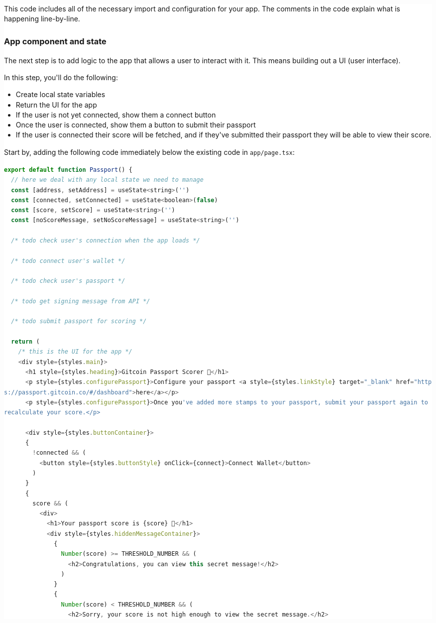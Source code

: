 This code includes all of the necessary import and configuration for your app. The comments in the code explain what is happening line-by-line. 


### App component and state

The next step is to add logic to the app that allows a user to interact with it. This means building out a UI (user interface).

In this step, you'll do the following:

- Create local state variables
- Return the UI for the app
- If the user is not yet connected, show them a connect button
- Once the user is connected, show them a button to submit their passport
- If the user is connected their score will be fetched, and if they've submitted their passport they will be able to view their score.

Start by, adding the following code immediately below the existing code in `app/page.tsx`:

```js
export default function Passport() {
  // here we deal with any local state we need to manage
  const [address, setAddress] = useState<string>('')
  const [connected, setConnected] = useState<boolean>(false)
  const [score, setScore] = useState<string>('')
  const [noScoreMessage, setNoScoreMessage] = useState<string>('')

  /* todo check user's connection when the app loads */
  
  /* todo connect user's wallet */

  /* todo check user's passport */

  /* todo get signing message from API */

  /* todo submit passport for scoring */

  return (
    /* this is the UI for the app */
    <div style={styles.main}>
      <h1 style={styles.heading}>Gitcoin Passport Scorer 🫶</h1>
      <p style={styles.configurePassport}>Configure your passport <a style={styles.linkStyle} target="_blank" href="https://passport.gitcoin.co/#/dashboard">here</a></p>
      <p style={styles.configurePassport}>Once you've added more stamps to your passport, submit your passport again to recalculate your score.</p>

      <div style={styles.buttonContainer}>
      {
        !connected && (
          <button style={styles.buttonStyle} onClick={connect}>Connect Wallet</button>
        )
      }
      {
        score && (
          <div>
            <h1>Your passport score is {score} 🎉</h1>
            <div style={styles.hiddenMessageContainer}>
              {
                Number(score) >= THRESHOLD_NUMBER && (
                  <h2>Congratulations, you can view this secret message!</h2>
                )
              }
              {
                Number(score) < THRESHOLD_NUMBER && (
                  <h2>Sorry, your score is not high enough to view the secret message.</h2>
```